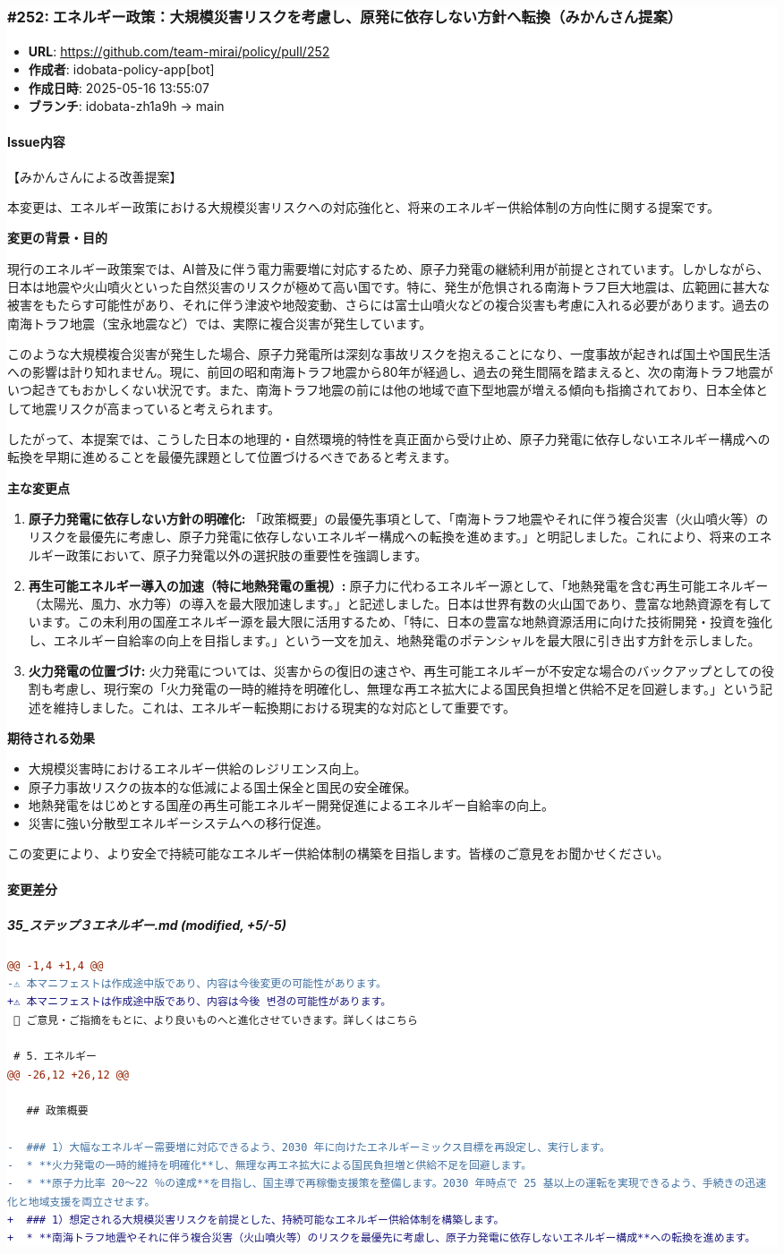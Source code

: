 
### #252: エネルギー政策：大規模災害リスクを考慮し、原発に依存しない方針へ転換（みかんさん提案）

- **URL**: https://github.com/team-mirai/policy/pull/252
- **作成者**: idobata-policy-app[bot]
- **作成日時**: 2025-05-16 13:55:07
- **ブランチ**: idobata-zh1a9h → main

#### Issue内容

【みかんさんによる改善提案】

本変更は、エネルギー政策における大規模災害リスクへの対応強化と、将来のエネルギー供給体制の方向性に関する提案です。

**変更の背景・目的**

現行のエネルギー政策案では、AI普及に伴う電力需要増に対応するため、原子力発電の継続利用が前提とされています。しかしながら、日本は地震や火山噴火といった自然災害のリスクが極めて高い国です。特に、発生が危惧される南海トラフ巨大地震は、広範囲に甚大な被害をもたらす可能性があり、それに伴う津波や地殻変動、さらには富士山噴火などの複合災害も考慮に入れる必要があります。過去の南海トラフ地震（宝永地震など）では、実際に複合災害が発生しています。

このような大規模複合災害が発生した場合、原子力発電所は深刻な事故リスクを抱えることになり、一度事故が起きれば国土や国民生活への影響は計り知れません。現に、前回の昭和南海トラフ地震から80年が経過し、過去の発生間隔を踏まえると、次の南海トラフ地震がいつ起きてもおかしくない状況です。また、南海トラフ地震の前には他の地域で直下型地震が増える傾向も指摘されており、日本全体として地震リスクが高まっていると考えられます。

したがって、本提案では、こうした日本の地理的・自然環境的特性を真正面から受け止め、原子力発電に依存しないエネルギー構成への転換を早期に進めることを最優先課題として位置づけるべきであると考えます。

**主な変更点**

1.  **原子力発電に依存しない方針の明確化:**
    「政策概要」の最優先事項として、「南海トラフ地震やそれに伴う複合災害（火山噴火等）のリスクを最優先に考慮し、原子力発電に依存しないエネルギー構成への転換を進めます。」と明記しました。これにより、将来のエネルギー政策において、原子力発電以外の選択肢の重要性を強調します。

2.  **再生可能エネルギー導入の加速（特に地熱発電の重視）:**
    原子力に代わるエネルギー源として、「地熱発電を含む再生可能エネルギー（太陽光、風力、水力等）の導入を最大限加速します。」と記述しました。日本は世界有数の火山国であり、豊富な地熱資源を有しています。この未利用の国産エネルギー源を最大限に活用するため、「特に、日本の豊富な地熱資源活用に向けた技術開発・投資を強化し、エネルギー自給率の向上を目指します。」という一文を加え、地熱発電のポテンシャルを最大限に引き出す方針を示しました。

3.  **火力発電の位置づけ:**
    火力発電については、災害からの復旧の速さや、再生可能エネルギーが不安定な場合のバックアップとしての役割も考慮し、現行案の「火力発電の一時的維持を明確化し、無理な再エネ拡大による国民負担増と供給不足を回避します。」という記述を維持しました。これは、エネルギー転換期における現実的な対応として重要です。

**期待される効果**

*   大規模災害時におけるエネルギー供給のレジリエンス向上。
*   原子力事故リスクの抜本的な低減による国土保全と国民の安全確保。
*   地熱発電をはじめとする国産の再生可能エネルギー開発促進によるエネルギー自給率の向上。
*   災害に強い分散型エネルギーシステムへの移行促進。

この変更により、より安全で持続可能なエネルギー供給体制の構築を目指します。皆様のご意見をお聞かせください。

#### 変更差分

##### 35_ステップ３エネルギー.md (modified, +5/-5)

```diff
@@ -1,4 +1,4 @@
-⚠️ 本マニフェストは作成途中版であり、内容は今後変更の可能性があります。  
+⚠️ 本マニフェストは作成途中版であり、内容は今後 변경の可能性があります。  
 💬 ご意見・ご指摘をもとに、より良いものへと進化させていきます。詳しくはこちら
 
 # 5．エネルギー
@@ -26,12 +26,12 @@
 
   ## 政策概要
 
-  ### 1）大幅なエネルギー需要増に対応できるよう、2030 年に向けたエネルギーミックス目標を再設定し、実行します。 
-  * **火力発電の一時的維持を明確化**し、無理な再エネ拡大による国民負担増と供給不足を回避します。  
-  * **原子力比率 20〜22 ％の達成**を目指し、国主導で再稼働支援策を整備します。2030 年時点で 25 基以上の運転を実現できるよう、手続きの迅速化と地域支援を両立させます。  
+  ### 1）想定される大規模災害リスクを前提とした、持続可能なエネルギー供給体制を構築します。
+  * **南海トラフ地震やそれに伴う複合災害（火山噴火等）のリスクを最優先に考慮し、原子力発電に依存しないエネルギー構成**への転換を進めます。
```